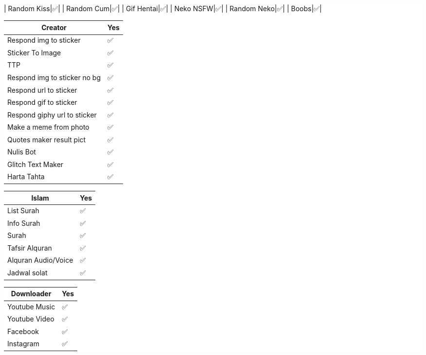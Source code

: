 | Random Kiss|✅|
| Random Cum|✅|
| Gif Hentai|✅|
| Neko NSFW|✅|
| Random Neko|✅|
| Boobs|✅|


| Creator |Yes|
| ------------- | ------------- |
| Respond img to sticker|✅|
| Sticker To Image|✅|
| TTP|✅|
| Respond img to sticker no bg|✅|
| Respond url to sticker|✅|
| Respond gif to sticker|✅|
| Respond giphy url to sticker|✅|
| Make a meme from photo|✅|
| Quotes maker result pict|✅|
| Nulis Bot|✅|
| Glitch Text Maker|✅|
| Harta Tahta|✅|

| Islam |Yes|
| ------------- | ------------- |
| List Surah|✅|
| Info Surah|✅|
| Surah|✅|
| Tafsir Alquran|✅|
| Alquran Audio/Voice|✅|
| Jadwal solat|✅|

| Downloader |Yes|
| ------------- | ------------- |
| Youtube Music |✅|
| Youtube Video |✅|
| Facebook |✅|
| Instagram |✅|
